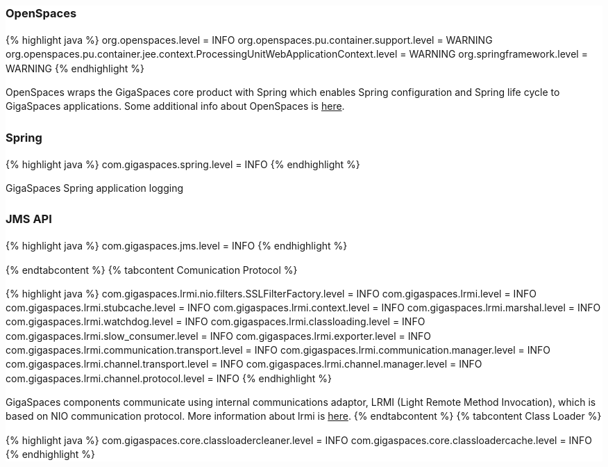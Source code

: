 ### OpenSpaces

{% highlight java %}
org.openspaces.level = INFO
org.openspaces.pu.container.support.level = WARNING
org.openspaces.pu.container.jee.context.ProcessingUnitWebApplicationContext.level = WARNING
org.springframework.level = WARNING
{% endhighlight %}

OpenSpaces wraps the GigaSpaces core product with Spring which enables Spring configuration and Spring life cycle to GigaSpaces applications. Some additional info about OpenSpaces is [here](/xap96/openspaces-faq.html).

### Spring

{% highlight java %}
com.gigaspaces.spring.level = INFO
{% endhighlight %}

GigaSpaces Spring application logging

### JMS API

{% highlight java %}
com.gigaspaces.jms.level = INFO
{% endhighlight %}

{% endtabcontent %}
{% tabcontent Comunication Protocol %}

{% highlight java %}
com.gigaspaces.lrmi.nio.filters.SSLFilterFactory.level = INFO
com.gigaspaces.lrmi.level = INFO
com.gigaspaces.lrmi.stubcache.level = INFO
com.gigaspaces.lrmi.context.level = INFO
com.gigaspaces.lrmi.marshal.level = INFO
com.gigaspaces.lrmi.watchdog.level = INFO
com.gigaspaces.lrmi.classloading.level = INFO
com.gigaspaces.lrmi.slow_consumer.level = INFO
com.gigaspaces.lrmi.exporter.level = INFO
com.gigaspaces.lrmi.communication.transport.level = INFO
com.gigaspaces.lrmi.communication.manager.level = INFO
com.gigaspaces.lrmi.channel.transport.level = INFO
com.gigaspaces.lrmi.channel.manager.level = INFO
com.gigaspaces.lrmi.channel.protocol.level = INFO
{% endhighlight %}

GigaSpaces components communicate using internal communications adaptor, LRMI (Light Remote Method Invocation), which is based on NIO communication protocol. More information about lrmi is [here](/xap96/communication-protocol.html).
{% endtabcontent %}
{% tabcontent Class Loader %}

{% highlight java %}
com.gigaspaces.core.classloadercleaner.level = INFO
com.gigaspaces.core.classloadercache.level = INFO
{% endhighlight %}

